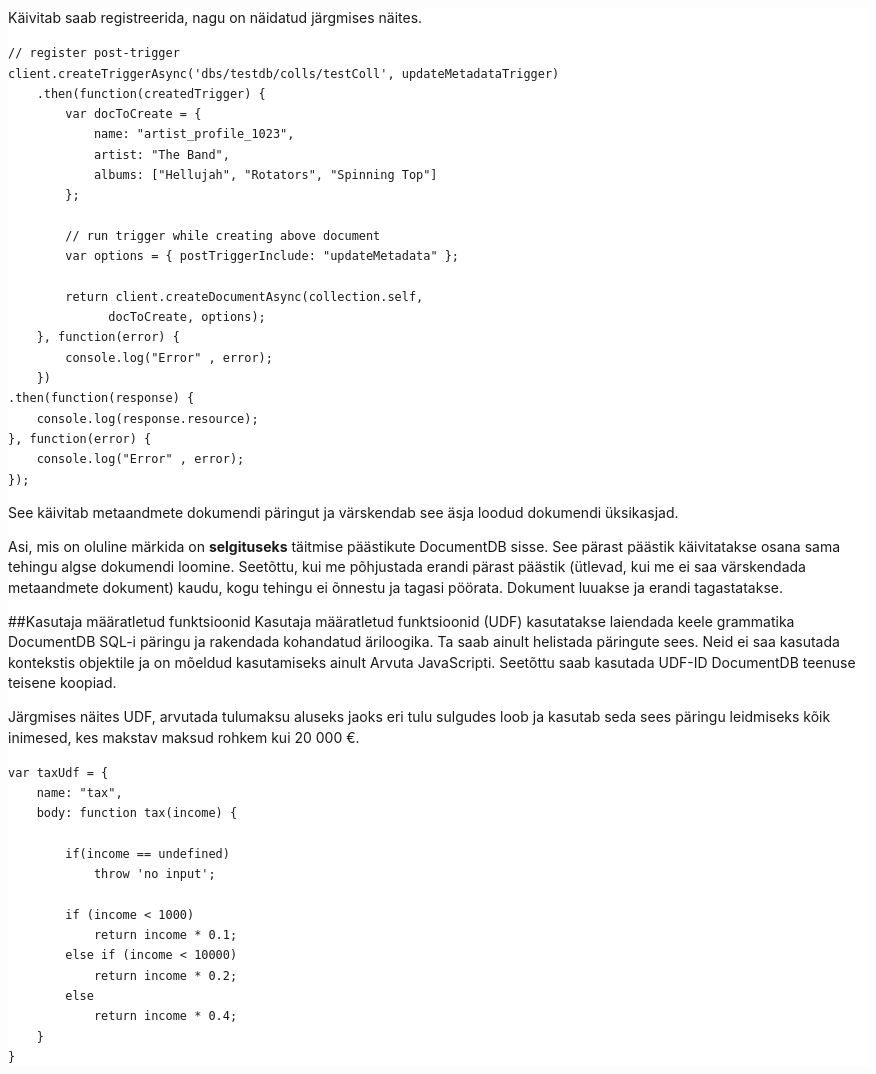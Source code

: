 
Käivitab saab registreerida, nagu on näidatud järgmises näites.

    // register post-trigger
    client.createTriggerAsync('dbs/testdb/colls/testColl', updateMetadataTrigger)
        .then(function(createdTrigger) { 
            var docToCreate = { 
                name: "artist_profile_1023",
                artist: "The Band",
                albums: ["Hellujah", "Rotators", "Spinning Top"]
            };
    
            // run trigger while creating above document 
            var options = { postTriggerInclude: "updateMetadata" };
        
            return client.createDocumentAsync(collection.self,
                  docToCreate, options);
        }, function(error) {
            console.log("Error" , error);
        })
    .then(function(response) {
        console.log(response.resource); 
    }, function(error) {
        console.log("Error" , error);
    });


See käivitab metaandmete dokumendi päringut ja värskendab see äsja loodud dokumendi üksikasjad.  

Asi, mis on oluline märkida on **selgituseks** täitmise päästikute DocumentDB sisse. See pärast päästik käivitatakse osana sama tehingu algse dokumendi loomine. Seetõttu, kui me põhjustada erandi pärast päästik (ütlevad, kui me ei saa värskendada metaandmete dokument) kaudu, kogu tehingu ei õnnestu ja tagasi pöörata. Dokument luuakse ja erandi tagastatakse.  

##<a id="udf"></a>Kasutaja määratletud funktsioonid
Kasutaja määratletud funktsioonid (UDF) kasutatakse laiendada keele grammatika DocumentDB SQL-i päringu ja rakendada kohandatud äriloogika. Ta saab ainult helistada päringute sees. Neid ei saa kasutada kontekstis objektile ja on mõeldud kasutamiseks ainult Arvuta JavaScripti. Seetõttu saab kasutada UDF-ID DocumentDB teenuse teisene koopiad.  
 
Järgmises näites UDF, arvutada tulumaksu aluseks jaoks eri tulu sulgudes loob ja kasutab seda sees päringu leidmiseks kõik inimesed, kes makstav maksud rohkem kui 20 000 €.

    var taxUdf = {
        name: "tax",
        body: function tax(income) {
    
            if(income == undefined) 
                throw 'no input';
    
            if (income < 1000) 
                return income * 0.1;
            else if (income < 10000) 
                return income * 0.2;
            else
                return income * 0.4;
        }
    }
